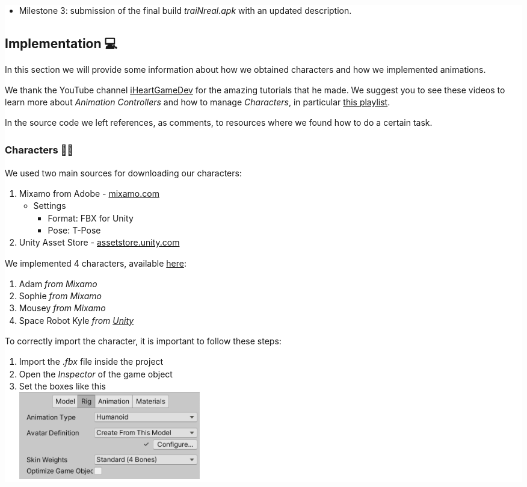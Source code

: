 
- Milestone 3: submission of the final build *traiNreal.apk* with an updated description.


## Implementation :computer: 
In this section we will provide some information about how we obtained characters and how we implemented animations. 

We thank the YouTube channel [iHeartGameDev](https://www.youtube.com/c/iHeartGameDev) for the amazing tutorials that he made. We suggest you to see these videos to learn more about *Animation Controllers* and how to manage *Characters*, in particular [this playlist](https://www.youtube.com/playlist?list=PLwyUzJb_FNeS8s7OQKeNIr3NMHBIbhFeC).

In the source code we left references, as comments, to resources where we found how to do a certain task.

### Characters :superhero_man: 
We used two main sources for downloading our characters:
1. Mixamo from Adobe - [mixamo.com](https://www.mixamo.com/#/)
   - Settings 
      - Format: FBX for Unity 
      - Pose: T-Pose
2. Unity Asset Store - [assetstore.unity.com](https://assetstore.unity.com/)

We implemented 4 characters, available [here](Assets/Resources/Characters):
1. Adam *from Mixamo*
2. Sophie *from Mixamo*
3. Mousey *from Mixamo*
4. Space Robot Kyle *from [Unity](https://assetstore.unity.com/packages/3d/characters/robots/space-robot-kyle-4696)*

To correctly import the character, it is important to follow these steps:
1. Import the .*fbx* file inside the project
2. Open the *Inspector* of the game object
3. Set the boxes like this <br><img width="300" alt="rig" src="images/rig_gameobject.png">